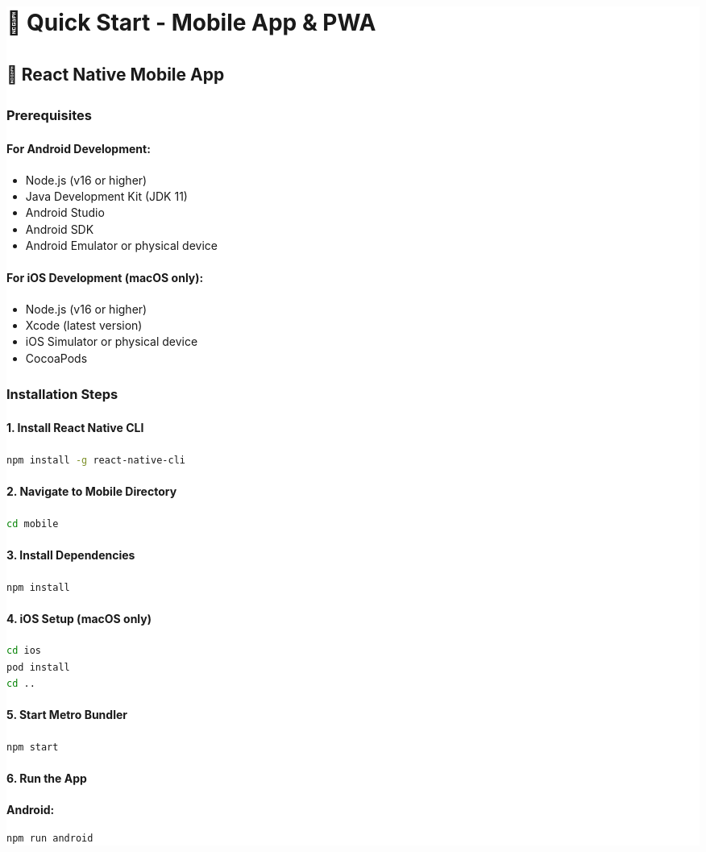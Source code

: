 # 🚀 Quick Start - Mobile App & PWA

## 📱 React Native Mobile App

### Prerequisites

#### **For Android Development:**
- Node.js (v16 or higher)
- Java Development Kit (JDK 11)
- Android Studio
- Android SDK
- Android Emulator or physical device

#### **For iOS Development (macOS only):**
- Node.js (v16 or higher)
- Xcode (latest version)
- iOS Simulator or physical device
- CocoaPods

### Installation Steps

#### **1. Install React Native CLI**
```bash
npm install -g react-native-cli
```

#### **2. Navigate to Mobile Directory**
```bash
cd mobile
```

#### **3. Install Dependencies**
```bash
npm install
```

#### **4. iOS Setup (macOS only)**
```bash
cd ios
pod install
cd ..
```

#### **5. Start Metro Bundler**
```bash
npm start
```

#### **6. Run the App**

**Android:**
```bash
npm run android
```
